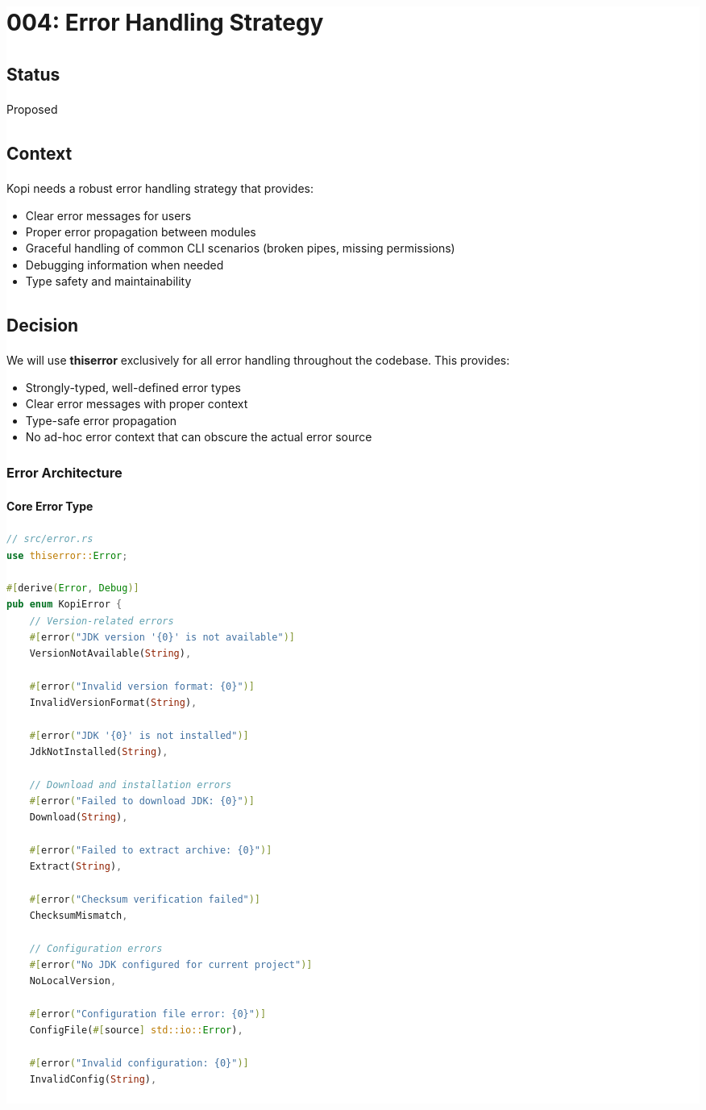 # 004: Error Handling Strategy

## Status
Proposed

## Context
Kopi needs a robust error handling strategy that provides:
- Clear error messages for users
- Proper error propagation between modules
- Graceful handling of common CLI scenarios (broken pipes, missing permissions)
- Debugging information when needed
- Type safety and maintainability

## Decision
We will use **thiserror** exclusively for all error handling throughout the codebase. This provides:
- Strongly-typed, well-defined error types
- Clear error messages with proper context
- Type-safe error propagation
- No ad-hoc error context that can obscure the actual error source

### Error Architecture

#### Core Error Type
```rust
// src/error.rs
use thiserror::Error;

#[derive(Error, Debug)]
pub enum KopiError {
    // Version-related errors
    #[error("JDK version '{0}' is not available")]
    VersionNotAvailable(String),
    
    #[error("Invalid version format: {0}")]
    InvalidVersionFormat(String),
    
    #[error("JDK '{0}' is not installed")]
    JdkNotInstalled(String),
    
    // Download and installation errors
    #[error("Failed to download JDK: {0}")]
    Download(String),
    
    #[error("Failed to extract archive: {0}")]
    Extract(String),
    
    #[error("Checksum verification failed")]
    ChecksumMismatch,
    
    // Configuration errors
    #[error("No JDK configured for current project")]
    NoLocalVersion,
    
    #[error("Configuration file error: {0}")]
    ConfigFile(#[source] std::io::Error),
    
    #[error("Invalid configuration: {0}")]
    InvalidConfig(String),
    
```